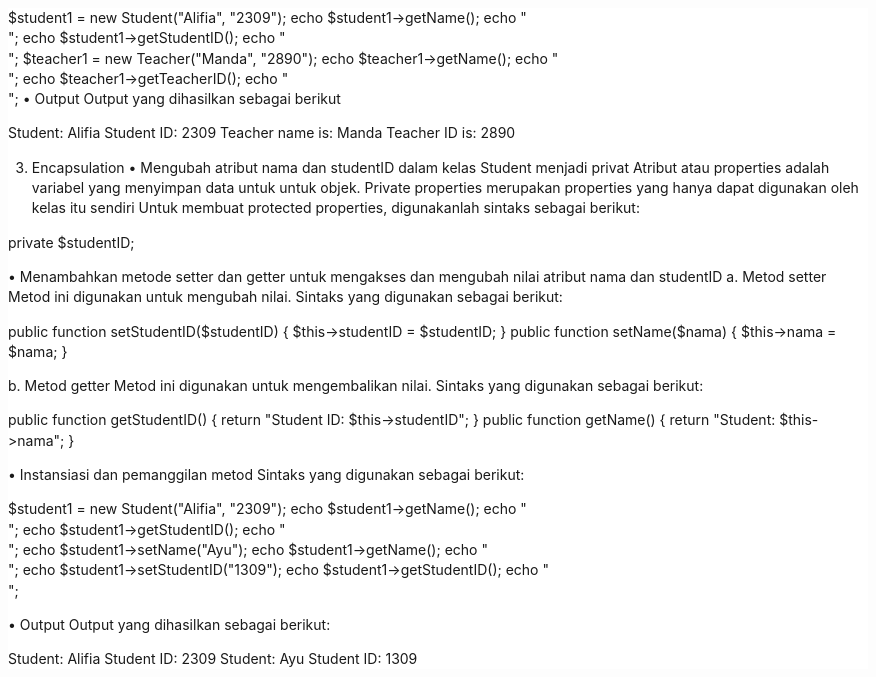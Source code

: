 $student1 = new Student("Alifia", "2309"); echo $student1->getName(); echo "<br>"; echo $student1->getStudentID(); echo "<br>"; $teacher1 = new Teacher("Manda", "2890"); echo $teacher1->getName(); echo "<br>"; echo $teacher1->getTeacherID(); echo "<br>";
•	Output 
Output yang dihasilkan sebagai berikut

Student: Alifia
Student ID: 2309
Teacher name is: Manda
Teacher ID is: 2890

3.	Encapsulation
•	Mengubah atribut nama dan studentID dalam kelas Student menjadi privat
Atribut atau properties adalah variabel yang menyimpan data untuk untuk objek.
Private properties merupakan properties yang hanya dapat digunakan oleh kelas itu sendiri
Untuk membuat protected properties, digunakanlah sintaks sebagai berikut:

private $studentID;

•	Menambahkan metode setter dan getter untuk mengakses dan mengubah nilai atribut nama dan studentID
a.	Metod setter
Metod ini digunakan untuk mengubah nilai.
Sintaks yang digunakan sebagai berikut:

public function setStudentID($studentID) { $this->studentID = $studentID; } 
public function setName($nama) { $this->nama = $nama; } 

b.	Metod getter
Metod ini digunakan untuk mengembalikan nilai.
Sintaks yang digunakan sebagai berikut:

public function getStudentID() { return "Student ID: $this->studentID"; }
public function getName() { return "Student: $this->nama"; }

•	Instansiasi dan pemanggilan metod
Sintaks yang digunakan sebagai berikut:

$student1 = new Student("Alifia", "2309"); 
echo $student1->getName(); echo "<br>"; 
echo $student1->getStudentID(); 
echo "<br>"; 
echo $student1->setName("Ayu"); 
echo $student1->getName(); 
echo "<br>"; 
echo $student1->setStudentID("1309"); 
echo $student1->getStudentID(); 
echo "<br>";

•	Output
Output yang dihasilkan sebagai berikut:

Student: Alifia
Student ID: 2309
Student: Ayu
Student ID: 1309
